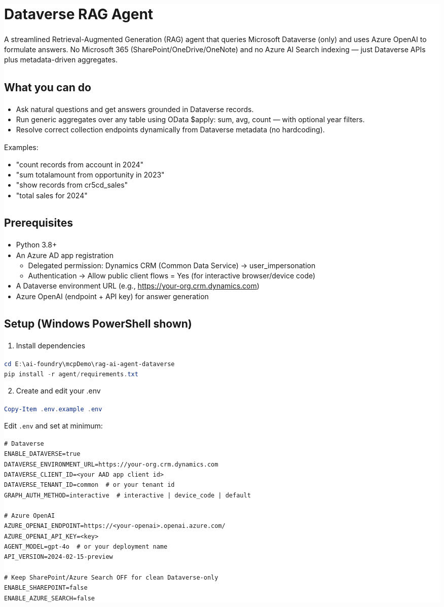 # Dataverse RAG Agent

A streamlined Retrieval-Augmented Generation (RAG) agent that queries Microsoft Dataverse (only) and uses Azure OpenAI to formulate answers. No Microsoft 365 (SharePoint/OneDrive/OneNote) and no Azure AI Search indexing — just Dataverse APIs plus metadata-driven aggregates.

## What you can do

- Ask natural questions and get answers grounded in Dataverse records.
- Run generic aggregates over any table using OData $apply: sum, avg, count — with optional year filters.
- Resolve correct collection endpoints dynamically from Dataverse metadata (no hardcoding).

Examples:
- "count records from account in 2024"
- "sum totalamount from opportunity in 2023"
- "show records from cr5cd_sales"
- "total sales for 2024"

## Prerequisites

- Python 3.8+
- An Azure AD app registration
  - Delegated permission: Dynamics CRM (Common Data Service) → user_impersonation
  - Authentication → Allow public client flows = Yes (for interactive browser/device code)
- A Dataverse environment URL (e.g., https://your-org.crm.dynamics.com)
- Azure OpenAI (endpoint + API key) for answer generation

## Setup (Windows PowerShell shown)

1) Install dependencies

```powershell
cd E:\ai-foundry\mcpDemo\rag-ai-agent-dataverse
pip install -r agent/requirements.txt
```

2) Create and edit your .env

```powershell
Copy-Item .env.example .env
```

Edit `.env` and set at minimum:

```properties
# Dataverse
ENABLE_DATAVERSE=true
DATAVERSE_ENVIRONMENT_URL=https://your-org.crm.dynamics.com
DATAVERSE_CLIENT_ID=<your AAD app client id>
DATAVERSE_TENANT_ID=common  # or your tenant id
GRAPH_AUTH_METHOD=interactive  # interactive | device_code | default

# Azure OpenAI
AZURE_OPENAI_ENDPOINT=https://<your-openai>.openai.azure.com/
AZURE_OPENAI_API_KEY=<key>
AGENT_MODEL=gpt-4o  # or your deployment name
API_VERSION=2024-02-15-preview

# Keep SharePoint/Azure Search OFF for clean Dataverse-only
ENABLE_SHAREPOINT=false
ENABLE_AZURE_SEARCH=false
```
